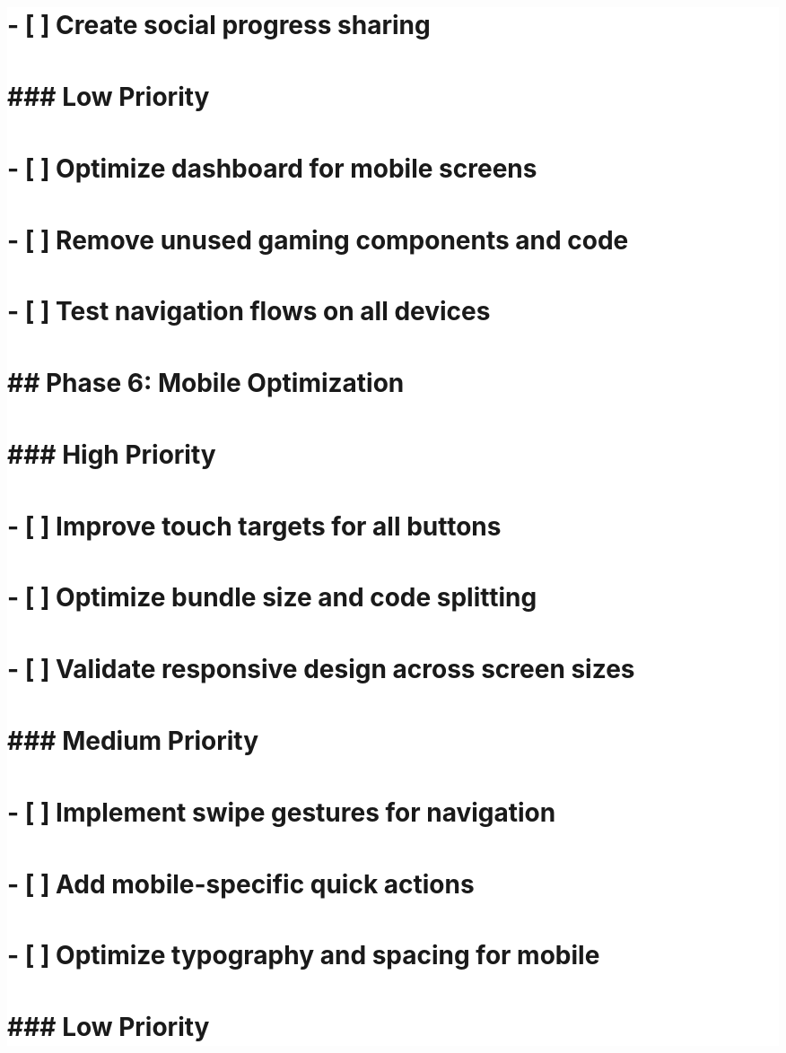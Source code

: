 # \- \[ ] Create social progress sharing

# 

# \### Low Priority

# \- \[ ] Optimize dashboard for mobile screens

# \- \[ ] Remove unused gaming components and code

# \- \[ ] Test navigation flows on all devices

# 

# \## Phase 6: Mobile Optimization

# \### High Priority

# \- \[ ] Improve touch targets for all buttons

# \- \[ ] Optimize bundle size and code splitting

# \- \[ ] Validate responsive design across screen sizes

# 

# \### Medium Priority

# \- \[ ] Implement swipe gestures for navigation

# \- \[ ] Add mobile-specific quick actions

# \- \[ ] Optimize typography and spacing for mobile

# 

# \### Low Priority
